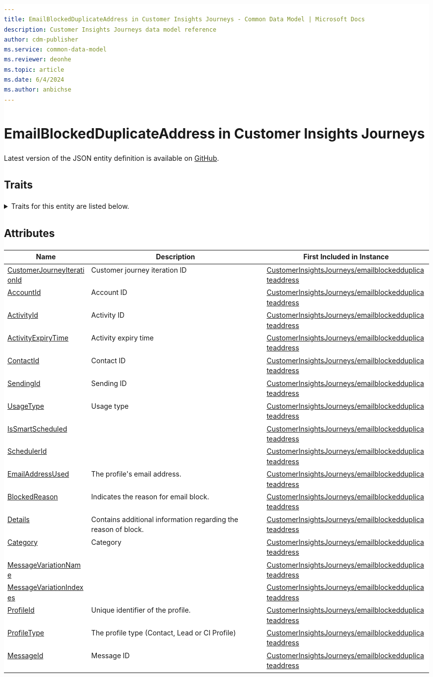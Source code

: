 ```yaml
---
title: EmailBlockedDuplicateAddress in Customer Insights Journeys - Common Data Model | Microsoft Docs
description: Customer Insights Journeys data model reference
author: cdm-publisher
ms.service: common-data-model
ms.reviewer: deonhe
ms.topic: article
ms.date: 6/4/2024
ms.author: anbichse
---
```


# EmailBlockedDuplicateAddress in Customer Insights Journeys

  
 Latest version of the JSON entity definition is available on <a href="https://github.com/Microsoft/CDM/tree/master/schemaDocuments/CustomerInsightsJourneys/emailblockedduplicateaddress.cdm.json" target="_blank">GitHub</a>.  

## Traits

<details><summary>Traits for this entity are listed below.  
</summary></details>

## Attributes

|Name|Description|First Included in Instance|
|---|---|---|
|[CustomerJourneyIterationId](#CustomerJourneyIterationId)|Customer journey iteration ID|<a href="emailblockedduplicateaddress.md" target="_blank">CustomerInsightsJourneys/emailblockedduplicateaddress</a>|
|[AccountId](#AccountId)|Account ID|<a href="emailblockedduplicateaddress.md" target="_blank">CustomerInsightsJourneys/emailblockedduplicateaddress</a>|
|[ActivityId](#ActivityId)|Activity ID|<a href="emailblockedduplicateaddress.md" target="_blank">CustomerInsightsJourneys/emailblockedduplicateaddress</a>|
|[ActivityExpiryTime](#ActivityExpiryTime)|Activity expiry time|<a href="emailblockedduplicateaddress.md" target="_blank">CustomerInsightsJourneys/emailblockedduplicateaddress</a>|
|[ContactId](#ContactId)|Contact ID|<a href="emailblockedduplicateaddress.md" target="_blank">CustomerInsightsJourneys/emailblockedduplicateaddress</a>|
|[SendingId](#SendingId)|Sending ID|<a href="emailblockedduplicateaddress.md" target="_blank">CustomerInsightsJourneys/emailblockedduplicateaddress</a>|
|[UsageType](#UsageType)|Usage type|<a href="emailblockedduplicateaddress.md" target="_blank">CustomerInsightsJourneys/emailblockedduplicateaddress</a>|
|[IsSmartScheduled](#IsSmartScheduled)||<a href="emailblockedduplicateaddress.md" target="_blank">CustomerInsightsJourneys/emailblockedduplicateaddress</a>|
|[SchedulerId](#SchedulerId)||<a href="emailblockedduplicateaddress.md" target="_blank">CustomerInsightsJourneys/emailblockedduplicateaddress</a>|
|[EmailAddressUsed](#EmailAddressUsed)|The profile's email address.|<a href="emailblockedduplicateaddress.md" target="_blank">CustomerInsightsJourneys/emailblockedduplicateaddress</a>|
|[BlockedReason](#BlockedReason)|Indicates the reason for email block.|<a href="emailblockedduplicateaddress.md" target="_blank">CustomerInsightsJourneys/emailblockedduplicateaddress</a>|
|[Details](#Details)|Contains additional information regarding the reason of block.|<a href="emailblockedduplicateaddress.md" target="_blank">CustomerInsightsJourneys/emailblockedduplicateaddress</a>|
|[Category](#Category)|Category|<a href="emailblockedduplicateaddress.md" target="_blank">CustomerInsightsJourneys/emailblockedduplicateaddress</a>|
|[MessageVariationName](#MessageVariationName)||<a href="emailblockedduplicateaddress.md" target="_blank">CustomerInsightsJourneys/emailblockedduplicateaddress</a>|
|[MessageVariationIndexes](#MessageVariationIndexes)||<a href="emailblockedduplicateaddress.md" target="_blank">CustomerInsightsJourneys/emailblockedduplicateaddress</a>|
|[ProfileId](#ProfileId)|Unique identifier of the profile.|<a href="emailblockedduplicateaddress.md" target="_blank">CustomerInsightsJourneys/emailblockedduplicateaddress</a>|
|[ProfileType](#ProfileType)|The profile type (Contact, Lead or CI Profile)|<a href="emailblockedduplicateaddress.md" target="_blank">CustomerInsightsJourneys/emailblockedduplicateaddress</a>|
|[MessageId](#MessageId)|Message ID|<a href="emailblockedduplicateaddress.md" target="_blank">CustomerInsightsJourneys/emailblockedduplicateaddress</a>|